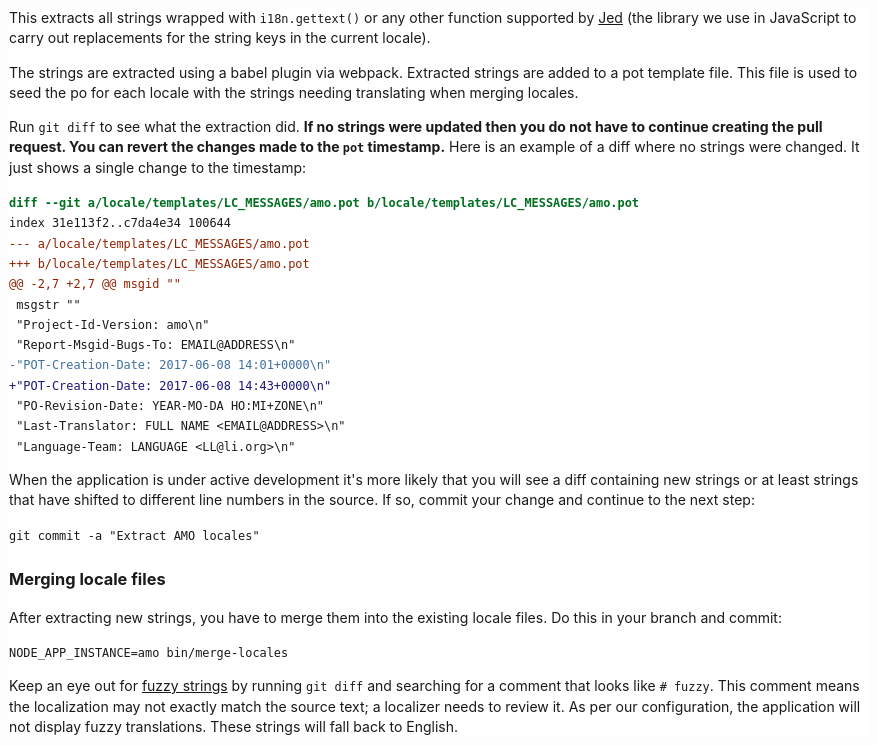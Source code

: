 This extracts all strings wrapped with `i18n.gettext()` or any other
function supported by [Jed][Jed] (the library we use in JavaScript to carry out
replacements for the string keys in the current locale).

The strings are extracted using a babel plugin via webpack. Extracted strings
are added to a pot template file. This file is used to seed the po for each
locale with the strings needing translating when merging locales.

Run `git diff` to see what the extraction did.
**If no strings were updated then you do not have to continue creating the pull
request. You can revert the changes made to the `pot` timestamp.**
Here is an example of a diff where no strings were changed. It just shows
a single change to the timestamp:

```diff
diff --git a/locale/templates/LC_MESSAGES/amo.pot b/locale/templates/LC_MESSAGES/amo.pot
index 31e113f2..c7da4e34 100644
--- a/locale/templates/LC_MESSAGES/amo.pot
+++ b/locale/templates/LC_MESSAGES/amo.pot
@@ -2,7 +2,7 @@ msgid ""
 msgstr ""
 "Project-Id-Version: amo\n"
 "Report-Msgid-Bugs-To: EMAIL@ADDRESS\n"
-"POT-Creation-Date: 2017-06-08 14:01+0000\n"
+"POT-Creation-Date: 2017-06-08 14:43+0000\n"
 "PO-Revision-Date: YEAR-MO-DA HO:MI+ZONE\n"
 "Last-Translator: FULL NAME <EMAIL@ADDRESS>\n"
 "Language-Team: LANGUAGE <LL@li.org>\n"
```

When the application is under active development it's more likely that you will
see a diff containing new strings or at least strings that have shifted to
different line numbers in the source. If so, commit your change and continue
to the next step:

```
git commit -a "Extract AMO locales"
```

### Merging locale files

After extracting new strings, you have to merge them into the existing locale
files. Do this in your branch and commit:

```
NODE_APP_INSTANCE=amo bin/merge-locales
```

Keep an eye out for
[fuzzy strings](https://www.gnu.org/software/gettext/manual/html_node/Fuzzy-Entries.html)
by running `git diff` and searching for a comment that looks like
`# fuzzy`. This comment means the localization may not exactly match the source text;
a localizer needs to review it.
As per our configuration, the application will not display fuzzy translations. These
strings will fall back to English.


[Jed]: https://slexaxton.github.io/Jed/